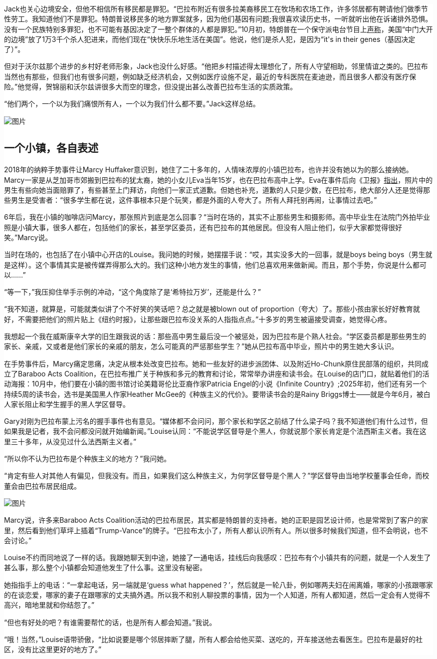 Jack也关心边境安全，但他不相信所有移民都是罪犯。“巴拉布附近有很多拉美裔移民工在牧场和农场工作，许多邻居都有聘请他们做季节性劳工。我知道他们不是罪犯。特朗普说移民多的地方罪案就多，因为他们基因有问题;我很喜欢读历史书，一听就听出他在诉诸排外恐惧。没有一个民族特别多罪犯，也不可能有基因决定了一整个群体的人都是罪犯。”10月初，特朗普在一个保守派电台节目上[声称](https://www.politico.com/news/2024/10/07/trump-immigrants-crime-00182702)，美国“中门大开的边境”放了1万3千个杀人犯进来，而他们现在“快快乐乐地生活在美国”。他说，他们是杀人犯，是因为“it's in their genes（基因决定了）”。

但对于沃尔兹那个进步的乡村好老师形象，Jack也没什么好感。“他把乡村描述得太理想化了，所有人守望相助，邻里情谊之类的。巴拉布当然也有那些，但我们也有很多问题，例如缺乏经济机会，又例如医疗设施不足，最近的专科医院在麦迪逊，而且很多人都没有医疗保险。”他觉得，贺锦丽和沃尔兹讲很多大而空的理念，但没提出甚么改善巴拉布生活的实质政策。

“他们两个，一个以为我们痛恨所有人，一个以为我们什么都不要。”Jack这样总结。

![图片](https://theinitium.com/wp-content/uploads/2024/10/DSC00070.jpg?resize=1024,683)

## 一个小镇，各自表述

2018年的纳粹手势事件让Marcy Huffaker意识到，她住了二十多年的，人情味浓厚的小镇巴拉布，也许并没有她以为的那么接纳她。Marcy一家是从芝加哥市郊搬到巴拉布的犹太裔，她的小女儿Eva当年15岁，也在巴拉布高中上学。Eva在事件后向《卫报》[指出](https://www.theguardian.com/us-news/2019/jan/10/nazi-salute-picture-baraboo-wisconsin-divided-american-town)，照片中的男生有些向她当面赔罪了，有些甚至上门拜访，向他们一家正式道歉。但她也补充，道歉的人只是少数，在巴拉布，绝大部分人还是觉得那些男生是受害者：“很多学生都在说，这件事根本只是个玩笑，都是外面的人夸大了。所有人拜托别再闹，让事情过去吧。”

6年后，我在小镇的咖啡店问Marcy，那张照片到底是怎么回事？“当时在场的，其实不止那些男生和摄影师。高中毕业生在法院门外拍毕业照是小镇大事，很多人都在，包括他们的家长，甚至学区委员，还有巴拉布的其他居民。但没有人阻止他们，似乎大家都觉得很好笑。”Marcy说。

当时在场的，也包括了在小镇中心开店的Louise。我问她的时候，她摆摆手说：“哎，其实没多大的一回事，就是boys being boys（男生就是这样）。这个事情其实是被传媒弄得那么大的。我们这种小地方发生的事情，他们总喜欢用来做新闻。而且，那个手势，你说是什么都可以……”

“等一下，”我压抑住举手示例的冲动，“这个角度除了是‘希特拉万岁’，还能是什么？”

“我不知道，就算是，可能就类似讲了个不好笑的笑话吧？总之就是被blown out of proportion（夸大）了。那些小孩由家长好好教育就好，不需要把他们的照片贴上《纽约时报》，让那些跟巴拉布没关系的人指指点点。”十多岁的男生被逼接受调查，她觉得心疼。

我想起一个我在威斯康辛大学的旧生跟我说的话：那些高中男生最后没一个被惩处，因为巴拉布是个熟人社会。“学区委员都是那些男生的家长、亲戚，又或者是他们家长的亲戚的朋友，怎么可能真的严惩那些学生？”她从巴拉布高中毕业，照片中的男生她大多认识。

在手势事件后，Marcy痛定思痛，决定从根本处改变巴拉布。她和一些友好的进步派团体、以及附近Ho-Chunk原住民部落的组织，共同成立了Baraboo Acts Coalition，在巴拉布推广关于种族和多元的教育和讨论，常常举办讲座和读书会。在Louise的店门口，就贴着他们的活动海报：10月中，他们要在小镇的图书馆讨论美籍哥伦比亚裔作家Patricia Engel的小说《Infinite Country》;2025年初，他们还有另一个持续5周的读书会，选书是美国黑人作家Heather McGee的《种族主义的代价》。要带读书会的是Rainy Briggs博士——就是今年6月，被白人家长阻止和学生握手的黑人学区督导。

Gary对刚为巴拉布蒙上污名的握手事件也有意见。“媒体都不会问问，那个家长和学区之前结了什么梁子吗？我不知道他们有什么过节，但如果我是记者，我不会问都没问就开始编新闻。”Louise认同：“不能说学区督导是个黑人，你就说那个家长肯定是个法西斯主义者。我在这里三十多年，从没见过什么法西斯主义者。”

“所以你不认为巴拉布是个种族主义的地方？”我问她。

“肯定有些人对其他人有偏见，但我没有。而且，如果我们这么种族主义，为何学区督导是个黑人？”学区督导由当地学校董事会任命，而校董会由巴拉布居民组成。

![图片](https://theinitium.com/wp-content/uploads/2024/10/2173124460-1.jpg?resize=1024,683)

Marcy说，许多来Baraboo Acts Coalition活动的巴拉布居民，其实都是特朗普的支持者。她的正职是园艺设计师，也是常常到了客户的家里，然后看到他们草坪上插着“Trump-Vance”的牌子。“巴拉布太小了，所有人都认识所有人。所以很多时候我们知道，但不会明说，也不会讨论。”

Louise不约而同地说了一样的话。我跟她聊天到中途，她接了一通电话，挂线后向我感叹：巴拉布有个小镇共有的问题，就是一个人发生了甚么事，那么整个小镇都会知道他发生了什么事。这里没有秘密。

她指指手上的电话：“一拿起电话，另一端就是‘guess what happened？’，然后就是一轮八卦，例如哪两夫妇在闹离婚，哪家的小孩跟哪家的在谈恋爱，哪家的妻子在跟哪家的丈夫搞外遇。所以我不和别人聊投票的事情，因为一个人知道，所有人都知道，然后一定会有人觉得不高兴，暗地里就和你结怨了。”

“但也有好处的吧？有谁需要帮忙的话，也是所有人都会知道。”我说。

“哦！当然，”Louise语带骄傲，“比如说要是哪个邻居摔断了腿，所有人都会给他买菜、送吃的，开车接送他去看医生。巴拉布是最好的社区，没有比这里更好的地方了。”
